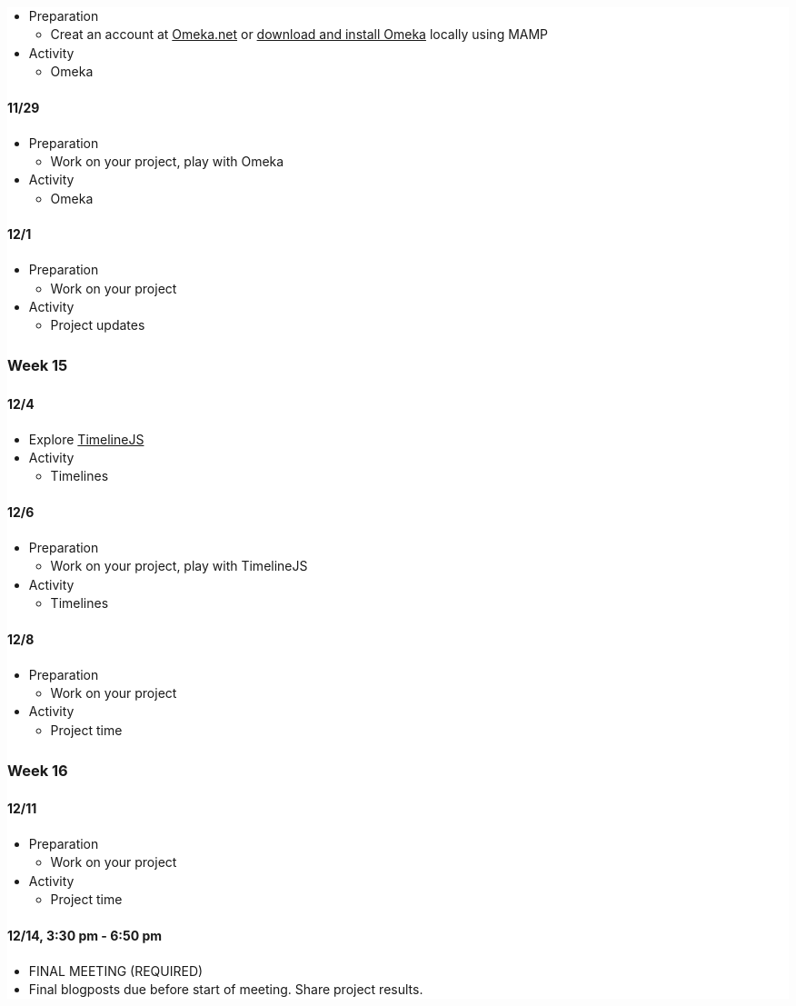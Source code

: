 - Preparation
	- Creat an account at [Omeka.net](http://omeka.net) or [download and install Omeka](http://omeka.org) locally using MAMP
- Activity
	- Omeka

#### 11/29

- Preparation
	- Work on your project, play with Omeka
- Activity
	- Omeka

#### 12/1

- Preparation
	- Work on your project
- Activity
	- Project updates

### Week 15

#### 12/4
- Explore [TimelineJS](https://timeline.knightlab.com/)
- Activity
	- Timelines

#### 12/6

- Preparation
	- Work on your project, play with TimelineJS
- Activity
	- Timelines

#### 12/8

- Preparation
	- Work on your project
- Activity
	- Project time

### Week 16

#### 12/11

- Preparation
	- Work on your project
- Activity
	- Project time

#### 12/14, 3:30 pm - 6:50 pm

- FINAL MEETING (REQUIRED)
- Final blogposts due before start of meeting. Share project results.